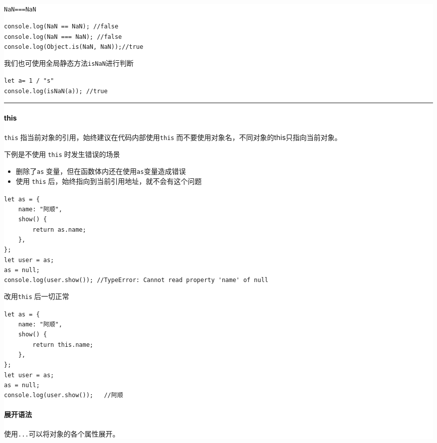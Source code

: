 `NaN===NaN`

```
console.log(NaN == NaN); //false
console.log(NaN === NaN); //false
console.log(Object.is(NaN, NaN));//true
```

我们也可使用全局静态方法`isNaN`进行判断

```
let a= 1 / "s"
console.log(isNaN(a)); //true
```



---

#### this

`this` 指当前对象的引用，始终建议在代码内部使用`this` 而不要使用对象名，不同对象的this只指向当前对象。

下例是不使用 `this` 时发生错误的场景

- 删除了`as` 变量，但在函数体内还在使用`as`变量造成错误
- 使用 `this` 后，始终指向到当前引用地址，就不会有这个问题

```text
let as = {
	name: "阿顺",
	show() {
		return as.name;
	},
};
let user = as;
as = null;
console.log(user.show()); //TypeError: Cannot read property 'name' of null
```

改用`this` 后一切正常

```text
let as = {
	name: "阿顺",
	show() {
		return this.name;
	},
};
let user = as;
as = null;
console.log(user.show());	//阿顺
```



#### 展开语法

使用`...`可以将对象的各个属性展开。
